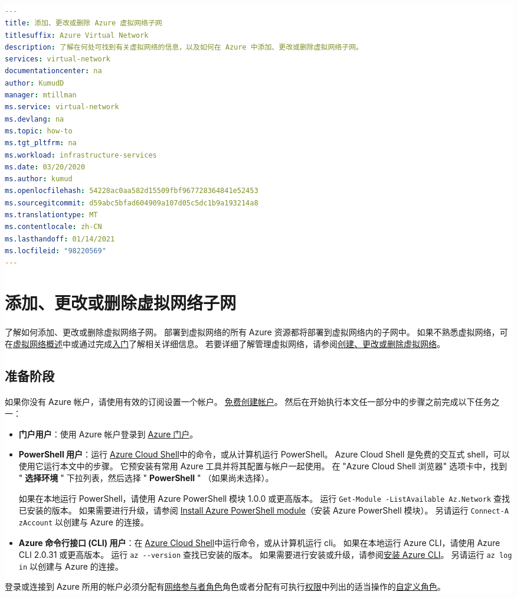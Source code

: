 ```yaml
---
title: 添加、更改或删除 Azure 虚拟网络子网
titlesuffix: Azure Virtual Network
description: 了解在何处可找到有关虚拟网络的信息，以及如何在 Azure 中添加、更改或删除虚拟网络子网。
services: virtual-network
documentationcenter: na
author: KumudD
manager: mtillman
ms.service: virtual-network
ms.devlang: na
ms.topic: how-to
ms.tgt_pltfrm: na
ms.workload: infrastructure-services
ms.date: 03/20/2020
ms.author: kumud
ms.openlocfilehash: 54228ac0aa582d15509fbf967728364841e52453
ms.sourcegitcommit: d59abc5bfad604909a107d05c5dc1b9a193214a8
ms.translationtype: MT
ms.contentlocale: zh-CN
ms.lasthandoff: 01/14/2021
ms.locfileid: "98220569"
---
```

# <a name="add-change-or-delete-a-virtual-network-subnet"></a>添加、更改或删除虚拟网络子网

了解如何添加、更改或删除虚拟网络子网。 部署到虚拟网络的所有 Azure 资源都将部署到虚拟网络内的子网中。 如果不熟悉虚拟网络，可在[虚拟网络概述](virtual-networks-overview.md)中或通过完成[入门](quick-create-portal.md)了解相关详细信息。 若要详细了解管理虚拟网络，请参阅[创建、更改或删除虚拟网络](manage-virtual-network.md)。

## <a name="before-you-begin"></a>准备阶段

如果你没有 Azure 帐户，请使用有效的订阅设置一个帐户。 [免费创建帐户](https://azure.microsoft.com/free/?ref=microsoft.com&utm_source=microsoft.com&utm_medium=docs&utm_campaign=visualstudio)。 然后在开始执行本文任一部分中的步骤之前完成以下任务之一： 

- **门户用户**：使用 Azure 帐户登录到 [Azure 门户](https://portal.azure.com)。

- **PowerShell 用户**：运行 [Azure Cloud Shell](https://shell.azure.com/powershell)中的命令，或从计算机运行 PowerShell。 Azure Cloud Shell 是免费的交互式 shell，可以使用它运行本文中的步骤。 它预安装有常用 Azure 工具并将其配置与帐户一起使用。 在 "Azure Cloud Shell 浏览器" 选项卡中，找到 " **选择环境** " 下拉列表，然后选择 " **PowerShell** " （如果尚未选择）。

    如果在本地运行 PowerShell，请使用 Azure PowerShell 模块 1.0.0 或更高版本。 运行 `Get-Module -ListAvailable Az.Network` 查找已安装的版本。 如果需要进行升级，请参阅 [Install Azure PowerShell module](/powershell/azure/install-az-ps)（安装 Azure PowerShell 模块）。 另请运行 `Connect-AzAccount` 以创建与 Azure 的连接。

- **Azure 命令行接口 (CLI) 用户**：在 [Azure Cloud Shell](https://shell.azure.com/bash)中运行命令，或从计算机运行 cli。 如果在本地运行 Azure CLI，请使用 Azure CLI 2.0.31 或更高版本。 运行 `az --version` 查找已安装的版本。 如果需要进行安装或升级，请参阅[安装 Azure CLI](/cli/azure/install-azure-cli)。 另请运行 `az login` 以创建与 Azure 的连接。

登录或连接到 Azure 所用的帐户必须分配有[网络参与者角色](../role-based-access-control/built-in-roles.md?toc=%2fazure%2fvirtual-network%2ftoc.json#network-contributor)角色或者分配有可执行[权限](#permissions)中列出的适当操作的[自定义角色](../role-based-access-control/custom-roles.md?toc=%2fazure%2fvirtual-network%2ftoc.json)。
